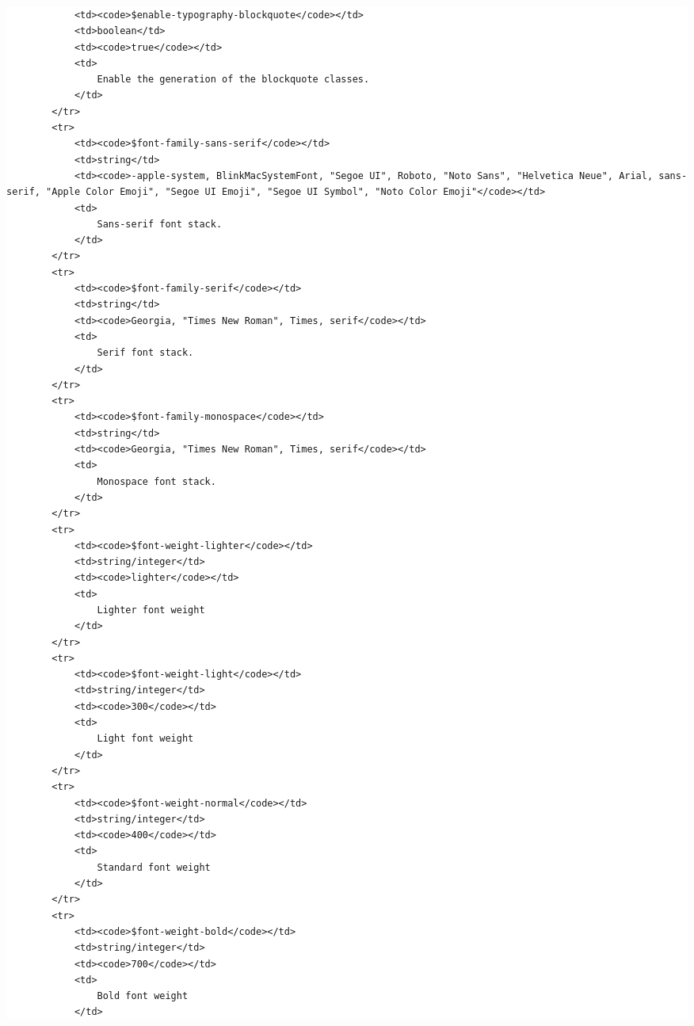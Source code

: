                 <td><code>$enable-typography-blockquote</code></td>
                <td>boolean</td>
                <td><code>true</code></td>
                <td>
                    Enable the generation of the blockquote classes.
                </td>
            </tr>
            <tr>
                <td><code>$font-family-sans-serif</code></td>
                <td>string</td>
                <td><code>-apple-system, BlinkMacSystemFont, "Segoe UI", Roboto, "Noto Sans", "Helvetica Neue", Arial, sans-serif, "Apple Color Emoji", "Segoe UI Emoji", "Segoe UI Symbol", "Noto Color Emoji"</code></td>
                <td>
                    Sans-serif font stack.
                </td>
            </tr>
            <tr>
                <td><code>$font-family-serif</code></td>
                <td>string</td>
                <td><code>Georgia, "Times New Roman", Times, serif</code></td>
                <td>
                    Serif font stack.
                </td>
            </tr>
            <tr>
                <td><code>$font-family-monospace</code></td>
                <td>string</td>
                <td><code>Georgia, "Times New Roman", Times, serif</code></td>
                <td>
                    Monospace font stack.
                </td>
            </tr>
            <tr>
                <td><code>$font-weight-lighter</code></td>
                <td>string/integer</td>
                <td><code>lighter</code></td>
                <td>
                    Lighter font weight
                </td>
            </tr>
            <tr>
                <td><code>$font-weight-light</code></td>
                <td>string/integer</td>
                <td><code>300</code></td>
                <td>
                    Light font weight
                </td>
            </tr>
            <tr>
                <td><code>$font-weight-normal</code></td>
                <td>string/integer</td>
                <td><code>400</code></td>
                <td>
                    Standard font weight
                </td>
            </tr>
            <tr>
                <td><code>$font-weight-bold</code></td>
                <td>string/integer</td>
                <td><code>700</code></td>
                <td>
                    Bold font weight
                </td>